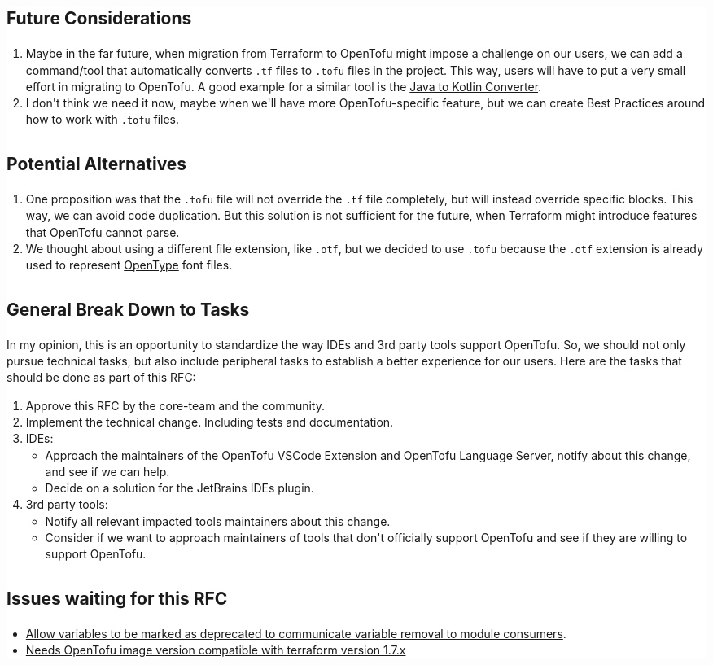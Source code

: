 ## Future Considerations
1. Maybe in the far future, when migration from Terraform to OpenTofu might impose a challenge on our users, we can add a command/tool that automatically converts `.tf` files to `.tofu` files in the project. This way, users will have to put a very small effort in migrating to OpenTofu. A good example for a similar tool is the [Java to Kotlin Converter](https://kotlinlang.org/docs/mixing-java-kotlin-intellij.html#converting-an-existing-java-file-to-kotlin-with-j2k).
2. I don't think we need it now, maybe when we'll have more OpenTofu-specific feature, but we can create Best Practices around how to work with `.tofu` files.

## Potential Alternatives
1. One proposition was that the `.tofu` file will not override the `.tf` file completely, but will instead override specific blocks. This way, we can avoid code duplication. But this solution is not sufficient for the future, when Terraform might introduce features that OpenTofu cannot parse.
2. We thought about using a different file extension, like `.otf`, but we decided to use `.tofu` because the `.otf` extension is already used to represent [OpenType](https://en.wikipedia.org/wiki/OpenType) font files.

## General Break Down to Tasks
In my opinion, this is an opportunity to standardize the way IDEs and 3rd party tools support OpenTofu. So, we should not only pursue technical tasks, but also include peripheral tasks to establish a better experience for our users. Here are the tasks that should be done as part of this RFC:
1. Approve this RFC by the core-team and the community.
2. Implement the technical change. Including tests and documentation.
3. IDEs:
   * Approach the maintainers of the OpenTofu VSCode Extension and OpenTofu Language Server, notify about this change, and see if we can help.
   * Decide on a solution for the JetBrains IDEs plugin.
4. 3rd party tools:
   * Notify all relevant impacted tools maintainers about this change.
   * Consider if we want to approach maintainers of tools that don't officially support OpenTofu and see if they are willing to support OpenTofu.

## Issues waiting for this RFC
* [Allow variables to be marked as deprecated to communicate variable removal to module consumers](https://github.com/opentofu/opentofu/issues/1005).
* [Needs OpenTofu image version compatible with terraform version 1.7.x](https://github.com/opentofu/opentofu/issues/1708)